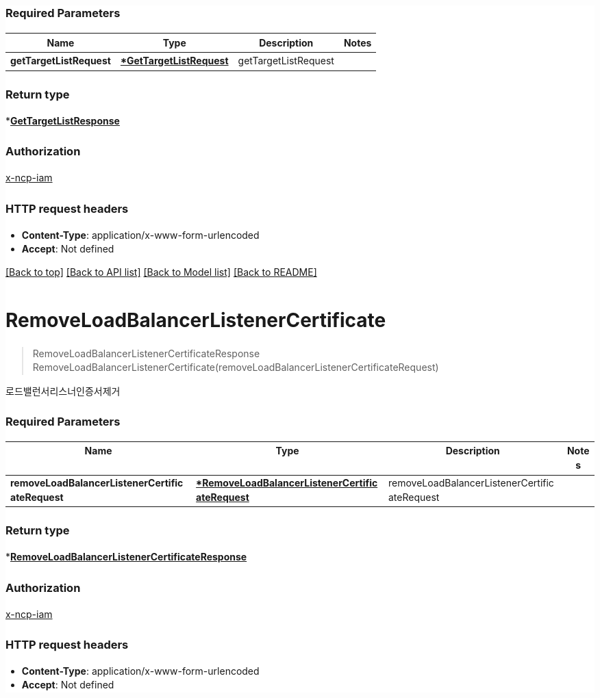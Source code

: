 
### Required Parameters

Name | Type | Description  | Notes
------------- | ------------- | ------------- | -------------
**getTargetListRequest** | **[\*GetTargetListRequest](GetTargetListRequest.md)** | getTargetListRequest | 

### Return type

*[**GetTargetListResponse**](GetTargetListResponse.md)

### Authorization

[x-ncp-iam](../README.md#x-ncp-iam)

### HTTP request headers

 - **Content-Type**: application/x-www-form-urlencoded
 - **Accept**: Not defined

[[Back to top]](#) [[Back to API list]](../README.md#documentation-for-api-endpoints) [[Back to Model list]](../README.md#documentation-for-models) [[Back to README]](../README.md)

# **RemoveLoadBalancerListenerCertificate**
> RemoveLoadBalancerListenerCertificateResponse RemoveLoadBalancerListenerCertificate(removeLoadBalancerListenerCertificateRequest)


로드밸런서리스너인증서제거

### Required Parameters

Name | Type | Description  | Notes
------------- | ------------- | ------------- | -------------
**removeLoadBalancerListenerCertificateRequest** | **[\*RemoveLoadBalancerListenerCertificateRequest](RemoveLoadBalancerListenerCertificateRequest.md)** | removeLoadBalancerListenerCertificateRequest | 

### Return type

*[**RemoveLoadBalancerListenerCertificateResponse**](RemoveLoadBalancerListenerCertificateResponse.md)

### Authorization

[x-ncp-iam](../README.md#x-ncp-iam)

### HTTP request headers

 - **Content-Type**: application/x-www-form-urlencoded
 - **Accept**: Not defined
